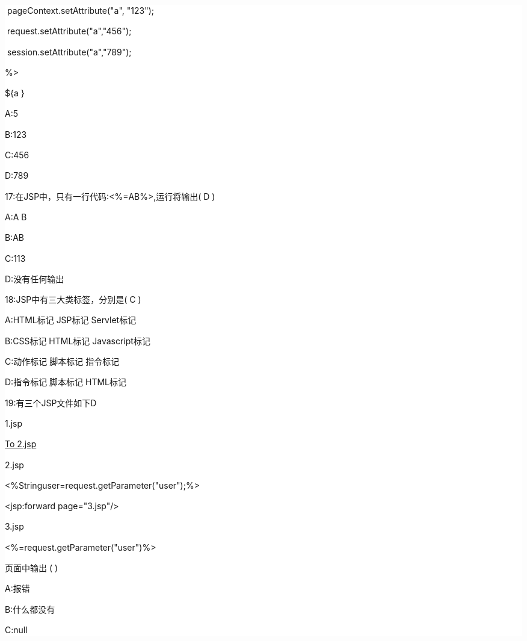 ​         pageContext.setAttribute("a", "123");

​    request.setAttribute("a","456");

​    session.setAttribute("a","789");

%>

${a }

A:5

B:123

C:456

D:789

 

17:在JSP中，只有一行代码:<%=AB%>,运行将输出( D )

A:A B

B:AB

C:113

D:没有任何输出

 

18:JSP中有三大类标签，分别是( C )

A:HTML标记  JSP标记  Servlet标记

B:CSS标记  HTML标记  Javascript标记

C:动作标记  脚本标记  指令标记

D:指令标记 脚本标记 HTML标记

 

19:有三个JSP文件如下D

1.jsp

<a href="2.jsp?user=svse">To 2.jsp</a>

2.jsp

<%Stringuser=request.getParameter("user");%>

<jsp:forward page="3.jsp"/>

3.jsp

<%=request.getParameter("user")%>

页面中输出 (  )

A:报错

B:什么都没有

C:null
